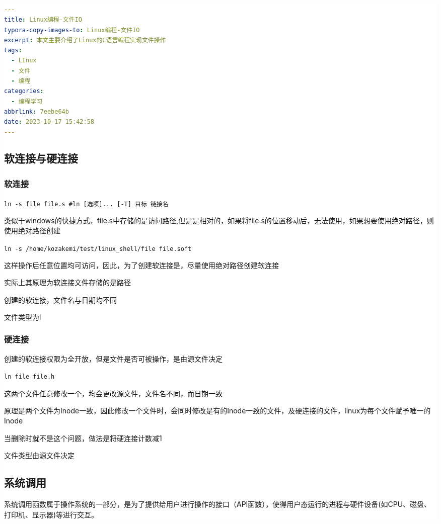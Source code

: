```yaml
---
title: Linux编程-文件IO
typora-copy-images-to: Linux编程-文件IO
excerpt: 本文主要介绍了Linux的C语言编程实现文件操作
tags:
  - LInux
  - 文件
  - 编程
categories:
  - 编程学习
abbrlink: 7eebe64b
date: 2023-10-17 15:42:58
---
```


## 软连接与硬连接

### 软连接

```shell
ln -s file file.s #ln [选项]... [-T] 目标 链接名
```

类似于windows的快捷方式，file.s中存储的是访问路径,但是是相对的，如果将file.s的位置移动后，无法使用，如果想要使用绝对路径，则使用绝对路径创建

```shell
ln -s /home/kozakemi/test/linux_shell/file file.soft
```

这样操作后任意位置均可访问，因此，为了创建软连接是，尽量使用绝对路径创建软连接

实际上其原理为软连接文件存储的是路径

创建的软连接，文件名与日期均不同

文件类型为l

### 硬连接

创建的软连接权限为全开放，但是文件是否可被操作，是由源文件决定

```shell
ln file file.h  
```

这两个文件任意修改一个，均会更改源文件，文件名不同，而日期一致

原理是两个文件为Inode一致，因此修改一个文件时，会同时修改是有的Inode一致的文件，及硬连接的文件，linux为每个文件赋予唯一的Inode

当删除时就不是这个问题，做法是将硬连接计数减1

文件类型由源文件决定

## 系统调用

系统调用函数属于操作系统的一部分，是为了提供给用户进行操作的接口（API函数），使得用户态运行的进程与硬件设备(如CPU、磁盘、打印机、显示器)等进行交互。
